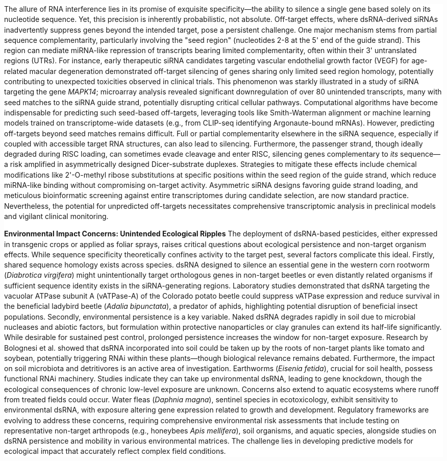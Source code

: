 The allure of RNA interference lies in its promise of exquisite specificity—the ability to silence a single gene based solely on its nucleotide sequence. Yet, this precision is inherently probabilistic, not absolute. Off-target effects, where dsRNA-derived siRNAs inadvertently suppress genes beyond the intended target, pose a persistent challenge. One major mechanism stems from partial sequence complementarity, particularly involving the "seed region" (nucleotides 2-8 at the 5' end of the guide strand). This region can mediate miRNA-like repression of transcripts bearing limited complementarity, often within their 3' untranslated regions (UTRs). For instance, early therapeutic siRNA candidates targeting vascular endothelial growth factor (VEGF) for age-related macular degeneration demonstrated off-target silencing of genes sharing only limited seed region homology, potentially contributing to unexpected toxicities observed in clinical trials. This phenomenon was starkly illustrated in a study of siRNA targeting the gene *MAPK14*; microarray analysis revealed significant downregulation of over 80 unintended transcripts, many with seed matches to the siRNA guide strand, potentially disrupting critical cellular pathways. Computational algorithms have become indispensable for predicting such seed-based off-targets, leveraging tools like Smith-Waterman alignment or machine learning models trained on transcriptome-wide datasets (e.g., from CLIP-seq identifying Argonaute-bound mRNAs). However, predicting off-targets beyond seed matches remains difficult. Full or partial complementarity elsewhere in the siRNA sequence, especially if coupled with accessible target RNA structures, can also lead to silencing. Furthermore, the passenger strand, though ideally degraded during RISC loading, can sometimes evade cleavage and enter RISC, silencing genes complementary to *its* sequence—a risk amplified in asymmetrically designed Dicer-substrate duplexes. Strategies to mitigate these effects include chemical modifications like 2'-O-methyl ribose substitutions at specific positions within the seed region of the guide strand, which reduce miRNA-like binding without compromising on-target activity. Asymmetric siRNA designs favoring guide strand loading, and meticulous bioinformatic screening against entire transcriptomes during candidate selection, are now standard practice. Nevertheless, the potential for unpredicted off-targets necessitates comprehensive transcriptomic analysis in preclinical models and vigilant clinical monitoring.

**Environmental Impact Concerns: Unintended Ecological Ripples**
The deployment of dsRNA-based pesticides, either expressed in transgenic crops or applied as foliar sprays, raises critical questions about ecological persistence and non-target organism effects. While sequence specificity theoretically confines activity to the target pest, several factors complicate this ideal. Firstly, shared sequence homology exists across species. dsRNA designed to silence an essential gene in the western corn rootworm (*Diabrotica virgifera*) might unintentionally target orthologous genes in non-target beetles or even distantly related organisms if sufficient sequence identity exists in the siRNA-generating regions. Laboratory studies demonstrated that dsRNA targeting the vacuolar ATPase subunit A (vATPase-A) of the Colorado potato beetle could suppress vATPase expression and reduce survival in the beneficial ladybird beetle (*Adalia bipunctata*), a predator of aphids, highlighting potential disruption of beneficial insect populations. Secondly, environmental persistence is a key variable. Naked dsRNA degrades rapidly in soil due to microbial nucleases and abiotic factors, but formulation within protective nanoparticles or clay granules can extend its half-life significantly. While desirable for sustained pest control, prolonged persistence increases the window for non-target exposure. Research by Bolognesi et al. showed that dsRNA incorporated into soil could be taken up by the roots of non-target plants like tomato and soybean, potentially triggering RNAi within these plants—though biological relevance remains debated. Furthermore, the impact on soil microbiota and detritivores is an active area of investigation. Earthworms (*Eisenia fetida*), crucial for soil health, possess functional RNAi machinery. Studies indicate they can take up environmental dsRNA, leading to gene knockdown, though the ecological consequences of chronic low-level exposure are unknown. Concerns also extend to aquatic ecosystems where runoff from treated fields could occur. Water fleas (*Daphnia magna*), sentinel species in ecotoxicology, exhibit sensitivity to environmental dsRNA, with exposure altering gene expression related to growth and development. Regulatory frameworks are evolving to address these concerns, requiring comprehensive environmental risk assessments that include testing on representative non-target arthropods (e.g., honeybees *Apis mellifera*), soil organisms, and aquatic species, alongside studies on dsRNA persistence and mobility in various environmental matrices. The challenge lies in developing predictive models for ecological impact that accurately reflect complex field conditions.
